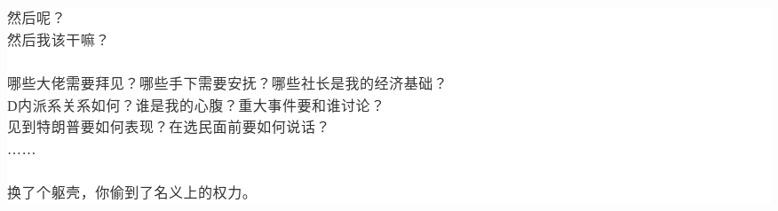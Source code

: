 <p style="margin: 0px; padding: 0px; max-width: 100%; clear: both; min-height: 1em; color: rgb(51, 51, 51); font-family: -apple-system-font, BlinkMacSystemFont, &quot;Helvetica Neue&quot;, &quot;PingFang SC&quot;, &quot;Hiragino Sans GB&quot;, &quot;Microsoft YaHei UI&quot;, &quot;Microsoft YaHei&quot;, Arial, sans-serif; font-size: 17px; letter-spacing: 0.544px; text-align: justify; box-sizing: border-box !important; word-wrap: break-word !important;">
	<span style="margin: 0px; padding: 0px; max-width: 100%; box-sizing: border-box !important; word-wrap: break-word !important; font-size: 16px; font-family: 华文楷体;">然后呢？</span></p>
<p style="margin: 0px; padding: 0px; max-width: 100%; clear: both; min-height: 1em; color: rgb(51, 51, 51); font-family: -apple-system-font, BlinkMacSystemFont, &quot;Helvetica Neue&quot;, &quot;PingFang SC&quot;, &quot;Hiragino Sans GB&quot;, &quot;Microsoft YaHei UI&quot;, &quot;Microsoft YaHei&quot;, Arial, sans-serif; font-size: 17px; letter-spacing: 0.544px; text-align: justify; box-sizing: border-box !important; word-wrap: break-word !important;">
	<span style="margin: 0px; padding: 0px; max-width: 100%; box-sizing: border-box !important; word-wrap: break-word !important; font-size: 16px; font-family: 华文楷体;">然后我该干嘛？</span></p>
<p style="margin: 0px; padding: 0px; max-width: 100%; clear: both; min-height: 1em; color: rgb(51, 51, 51); font-family: -apple-system-font, BlinkMacSystemFont, &quot;Helvetica Neue&quot;, &quot;PingFang SC&quot;, &quot;Hiragino Sans GB&quot;, &quot;Microsoft YaHei UI&quot;, &quot;Microsoft YaHei&quot;, Arial, sans-serif; font-size: 17px; letter-spacing: 0.544px; text-align: justify; box-sizing: border-box !important; word-wrap: break-word !important;">
	&nbsp;</p>
<p style="margin: 0px; padding: 0px; max-width: 100%; clear: both; min-height: 1em; color: rgb(51, 51, 51); font-family: -apple-system-font, BlinkMacSystemFont, &quot;Helvetica Neue&quot;, &quot;PingFang SC&quot;, &quot;Hiragino Sans GB&quot;, &quot;Microsoft YaHei UI&quot;, &quot;Microsoft YaHei&quot;, Arial, sans-serif; font-size: 17px; letter-spacing: 0.544px; text-align: justify; box-sizing: border-box !important; word-wrap: break-word !important;">
	<span style="margin: 0px; padding: 0px; max-width: 100%; box-sizing: border-box !important; word-wrap: break-word !important; font-size: 16px; font-family: 华文楷体;">哪些大佬需要拜见？哪些手下需要安抚？哪些社长是我的经济基础？</span></p>
<p style="margin: 0px; padding: 0px; max-width: 100%; clear: both; min-height: 1em; color: rgb(51, 51, 51); font-family: -apple-system-font, BlinkMacSystemFont, &quot;Helvetica Neue&quot;, &quot;PingFang SC&quot;, &quot;Hiragino Sans GB&quot;, &quot;Microsoft YaHei UI&quot;, &quot;Microsoft YaHei&quot;, Arial, sans-serif; font-size: 17px; letter-spacing: 0.544px; text-align: justify; box-sizing: border-box !important; word-wrap: break-word !important;">
	<span style="margin: 0px; padding: 0px; max-width: 100%; box-sizing: border-box !important; word-wrap: break-word !important; font-family: 华文楷体; font-size: 16px;">D内派系关系如何？谁是我的心腹？重大事件要和谁讨论？</span></p>
<p style="margin: 0px; padding: 0px; max-width: 100%; clear: both; min-height: 1em; color: rgb(51, 51, 51); font-family: -apple-system-font, BlinkMacSystemFont, &quot;Helvetica Neue&quot;, &quot;PingFang SC&quot;, &quot;Hiragino Sans GB&quot;, &quot;Microsoft YaHei UI&quot;, &quot;Microsoft YaHei&quot;, Arial, sans-serif; font-size: 17px; letter-spacing: 0.544px; text-align: justify; box-sizing: border-box !important; word-wrap: break-word !important;">
	<span style="margin: 0px; padding: 0px; max-width: 100%; box-sizing: border-box !important; word-wrap: break-word !important; font-size: 16px; font-family: 华文楷体;">见到特朗普要如何表现？在选民面前要如何说话？</span></p>
<p style="margin: 0px; padding: 0px; max-width: 100%; clear: both; min-height: 1em; color: rgb(51, 51, 51); font-family: -apple-system-font, BlinkMacSystemFont, &quot;Helvetica Neue&quot;, &quot;PingFang SC&quot;, &quot;Hiragino Sans GB&quot;, &quot;Microsoft YaHei UI&quot;, &quot;Microsoft YaHei&quot;, Arial, sans-serif; font-size: 17px; letter-spacing: 0.544px; text-align: justify; box-sizing: border-box !important; word-wrap: break-word !important;">
	<span style="margin: 0px; padding: 0px; max-width: 100%; box-sizing: border-box !important; word-wrap: break-word !important; font-family: 华文楷体; font-size: 16px;">&hellip;&hellip;</span></p>
<p style="margin: 0px; padding: 0px; max-width: 100%; clear: both; min-height: 1em; color: rgb(51, 51, 51); font-family: -apple-system-font, BlinkMacSystemFont, &quot;Helvetica Neue&quot;, &quot;PingFang SC&quot;, &quot;Hiragino Sans GB&quot;, &quot;Microsoft YaHei UI&quot;, &quot;Microsoft YaHei&quot;, Arial, sans-serif; font-size: 17px; letter-spacing: 0.544px; text-align: justify; box-sizing: border-box !important; word-wrap: break-word !important;">
	&nbsp;</p>
<p style="margin: 0px; padding: 0px; max-width: 100%; clear: both; min-height: 1em; color: rgb(51, 51, 51); font-family: -apple-system-font, BlinkMacSystemFont, &quot;Helvetica Neue&quot;, &quot;PingFang SC&quot;, &quot;Hiragino Sans GB&quot;, &quot;Microsoft YaHei UI&quot;, &quot;Microsoft YaHei&quot;, Arial, sans-serif; font-size: 17px; letter-spacing: 0.544px; text-align: justify; box-sizing: border-box !important; word-wrap: break-word !important;">
	<span style="margin: 0px; padding: 0px; max-width: 100%; box-sizing: border-box !important; word-wrap: break-word !important; font-size: 16px; font-family: 华文楷体;">换了个躯壳，你偷到了名义上的权力。</span></p>